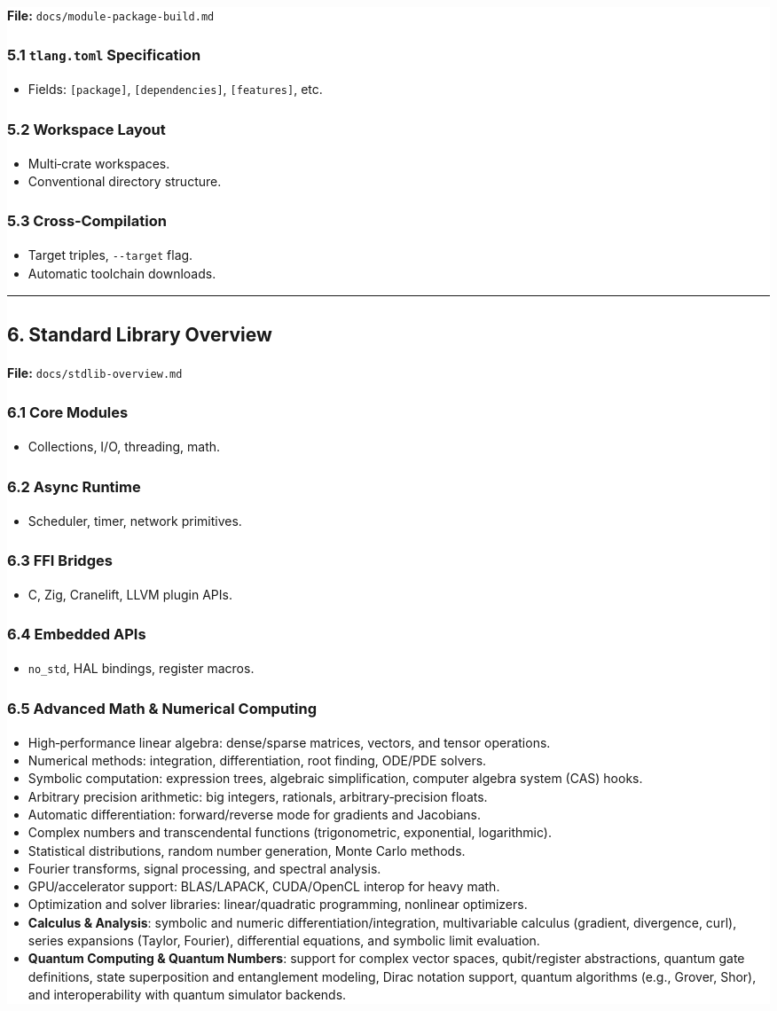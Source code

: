 **File:** `docs/module-package-build.md`

### 5.1 `tlang.toml` Specification

* Fields: `[package]`, `[dependencies]`, `[features]`, etc.

### 5.2 Workspace Layout

* Multi‑crate workspaces.
* Conventional directory structure.

### 5.3 Cross‑Compilation

* Target triples, `--target` flag.
* Automatic toolchain downloads.

---

## 6. Standard Library Overview

**File:** `docs/stdlib-overview.md`

### 6.1 Core Modules

* Collections, I/O, threading, math.

### 6.2 Async Runtime

* Scheduler, timer, network primitives.

### 6.3 FFI Bridges

* C, Zig, Cranelift, LLVM plugin APIs.

### 6.4 Embedded APIs

* `no_std`, HAL bindings, register macros.

### 6.5 Advanced Math & Numerical Computing

* High‑performance linear algebra: dense/sparse matrices, vectors, and tensor operations.
* Numerical methods: integration, differentiation, root finding, ODE/PDE solvers.
* Symbolic computation: expression trees, algebraic simplification, computer algebra system (CAS) hooks.
* Arbitrary precision arithmetic: big integers, rationals, arbitrary‑precision floats.
* Automatic differentiation: forward/reverse mode for gradients and Jacobians.
* Complex numbers and transcendental functions (trigonometric, exponential, logarithmic).
* Statistical distributions, random number generation, Monte Carlo methods.
* Fourier transforms, signal processing, and spectral analysis.
* GPU/accelerator support: BLAS/LAPACK, CUDA/OpenCL interop for heavy math.
* Optimization and solver libraries: linear/quadratic programming, nonlinear optimizers.
* **Calculus & Analysis**: symbolic and numeric differentiation/integration, multivariable calculus (gradient, divergence, curl), series expansions (Taylor, Fourier), differential equations, and symbolic limit evaluation.
* **Quantum Computing & Quantum Numbers**: support for complex vector spaces, qubit/register abstractions, quantum gate definitions, state superposition and entanglement modeling, Dirac notation support, quantum algorithms (e.g., Grover, Shor), and interoperability with quantum simulator backends.
